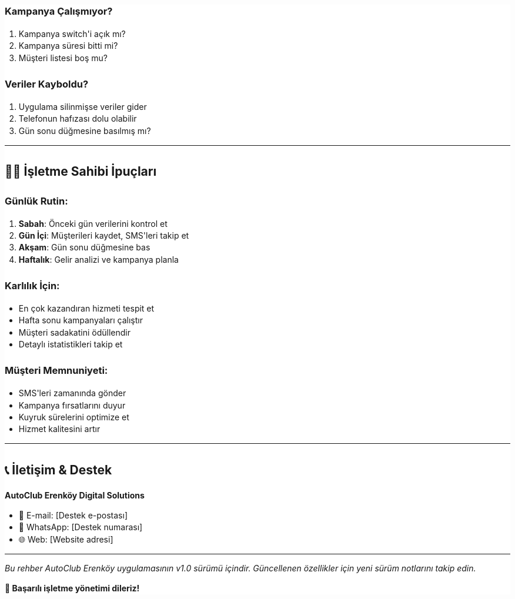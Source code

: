 ### Kampanya Çalışmıyor?
1. Kampanya switch'i açık mı?
2. Kampanya süresi bitti mi?
3. Müşteri listesi boş mu?

### Veriler Kayboldu?
1. Uygulama silinmişse veriler gider
2. Telefonun hafızası dolu olabilir
3. Gün sonu düğmesine basılmış mı?

---

## 👨‍💼 İşletme Sahibi İpuçları

### Günlük Rutin:
1. **Sabah**: Önceki gün verilerini kontrol et
2. **Gün İçi**: Müşterileri kaydet, SMS'leri takip et
3. **Akşam**: Gün sonu düğmesine bas
4. **Haftalık**: Gelir analizi ve kampanya planla

### Karlılık İçin:
- En çok kazandıran hizmeti tespit et
- Hafta sonu kampanyaları çalıştır
- Müşteri sadakatini ödüllendir
- Detaylı istatistikleri takip et

### Müşteri Memnuniyeti:
- SMS'leri zamanında gönder
- Kampanya fırsatlarını duyur
- Kuyruk sürelerini optimize et
- Hizmet kalitesini artır

---

## 📞 İletişim & Destek

**AutoClub Erenköy Digital Solutions**
- 📧 E-mail: [Destek e-postası]
- 📱 WhatsApp: [Destek numarası]
- 🌐 Web: [Website adresi]

---

*Bu rehber AutoClub Erenköy uygulamasının v1.0 sürümü içindir. Güncellenen özellikler için yeni sürüm notlarını takip edin.*

**🚀 Başarılı işletme yönetimi dileriz!**
